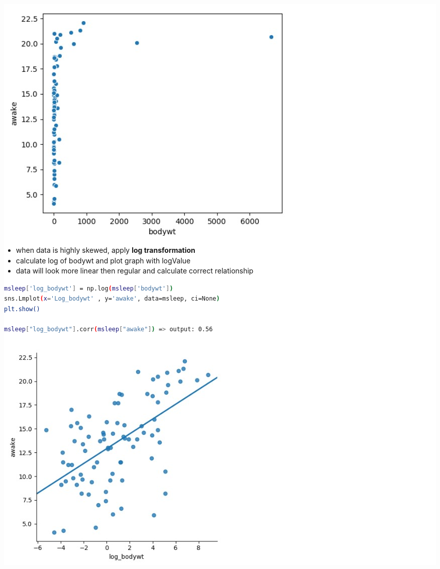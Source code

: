 ![demo](Resources/correlation-caveat-ex-1.jpg)

- when data is highly skewed, apply **log transformation**
- calculate log of bodywt and plot graph with logValue
- data will look more linear then regular and calculate correct relationship

```bash
msleep['log_bodywt'] = np.log(msleep['bodywt'])
sns.Lmplot(x='Log_bodywt' , y='awake', data=msleep, ci=None)
plt.show()

msleep["log_bodywt"].corr(msleep["awake"]) => output: 0.56
```

![demo](Resources/correlation-caveat-ex-2.jpg)
